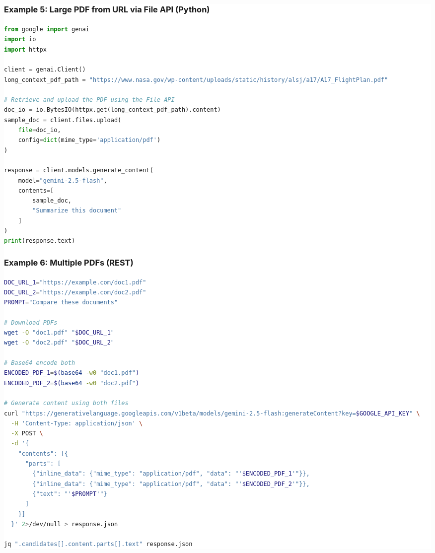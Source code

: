 ### Example 5: Large PDF from URL via File API (Python)
```python
from google import genai
import io
import httpx

client = genai.Client()
long_context_pdf_path = "https://www.nasa.gov/wp-content/uploads/static/history/alsj/a17/A17_FlightPlan.pdf"

# Retrieve and upload the PDF using the File API
doc_io = io.BytesIO(httpx.get(long_context_pdf_path).content)
sample_doc = client.files.upload(
    file=doc_io,
    config=dict(mime_type='application/pdf')
)

response = client.models.generate_content(
    model="gemini-2.5-flash",
    contents=[
        sample_doc,
        "Summarize this document"
    ]
)
print(response.text)
```

### Example 6: Multiple PDFs (REST)
```bash
DOC_URL_1="https://example.com/doc1.pdf"
DOC_URL_2="https://example.com/doc2.pdf"
PROMPT="Compare these documents"

# Download PDFs
wget -O "doc1.pdf" "$DOC_URL_1"
wget -O "doc2.pdf" "$DOC_URL_2"

# Base64 encode both
ENCODED_PDF_1=$(base64 -w0 "doc1.pdf")
ENCODED_PDF_2=$(base64 -w0 "doc2.pdf")

# Generate content using both files
curl "https://generativelanguage.googleapis.com/v1beta/models/gemini-2.5-flash:generateContent?key=$GOOGLE_API_KEY" \
  -H 'Content-Type: application/json' \
  -X POST \
  -d '{
    "contents": [{
      "parts": [
        {"inline_data": {"mime_type": "application/pdf", "data": "'$ENCODED_PDF_1'"}},
        {"inline_data": {"mime_type": "application/pdf", "data": "'$ENCODED_PDF_2'"}},
        {"text": "'$PROMPT'"}
      ]
    }]
  }' 2>/dev/null > response.json

jq ".candidates[].content.parts[].text" response.json
```
